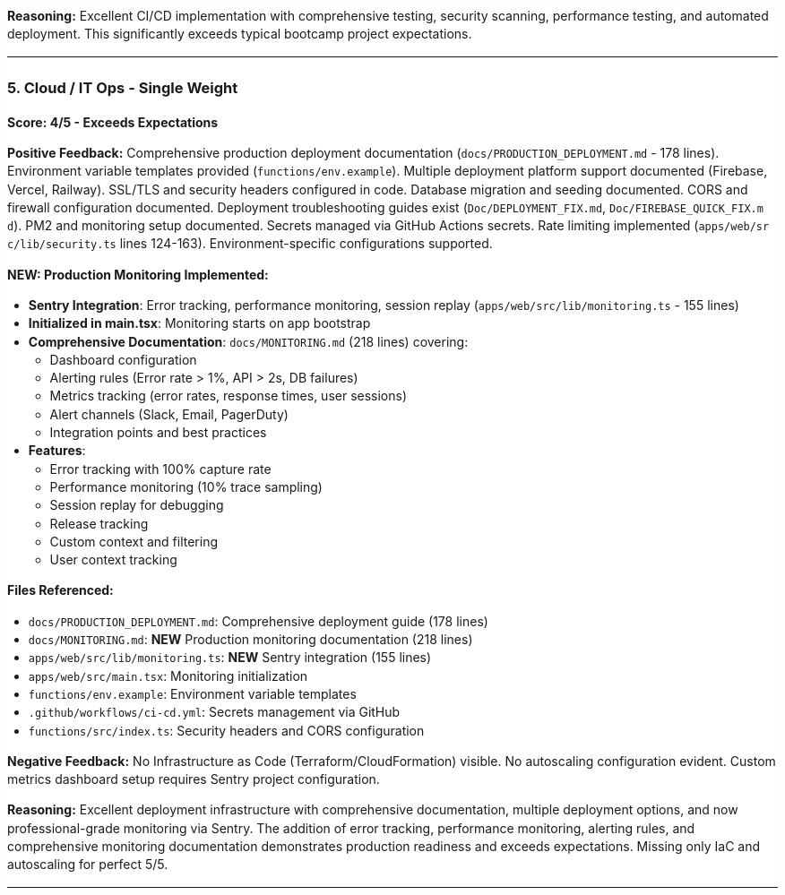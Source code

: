 **Reasoning:**
Excellent CI/CD implementation with comprehensive testing, security scanning, performance testing, and automated deployment. This significantly exceeds typical bootcamp project expectations.

---

### 5. Cloud / IT Ops - Single Weight
**Score: 4/5 - Exceeds Expectations**

**Positive Feedback:**
Comprehensive production deployment documentation (`docs/PRODUCTION_DEPLOYMENT.md` - 178 lines). Environment variable templates provided (`functions/env.example`). Multiple deployment platform support documented (Firebase, Vercel, Railway). SSL/TLS and security headers configured in code. Database migration and seeding documented. CORS and firewall configuration documented. Deployment troubleshooting guides exist (`Doc/DEPLOYMENT_FIX.md`, `Doc/FIREBASE_QUICK_FIX.md`). PM2 and monitoring setup documented. Secrets managed via GitHub Actions secrets. Rate limiting implemented (`apps/web/src/lib/security.ts` lines 124-163). Environment-specific configurations supported.

**NEW: Production Monitoring Implemented:**
- **Sentry Integration**: Error tracking, performance monitoring, session replay (`apps/web/src/lib/monitoring.ts` - 155 lines)
- **Initialized in main.tsx**: Monitoring starts on app bootstrap
- **Comprehensive Documentation**: `docs/MONITORING.md` (218 lines) covering:
  - Dashboard configuration
  - Alerting rules (Error rate > 1%, API > 2s, DB failures)
  - Metrics tracking (error rates, response times, user sessions)
  - Alert channels (Slack, Email, PagerDuty)
  - Integration points and best practices
- **Features**: 
  - Error tracking with 100% capture rate
  - Performance monitoring (10% trace sampling)
  - Session replay for debugging
  - Release tracking
  - Custom context and filtering
  - User context tracking

**Files Referenced:**
- `docs/PRODUCTION_DEPLOYMENT.md`: Comprehensive deployment guide (178 lines)
- `docs/MONITORING.md`: **NEW** Production monitoring documentation (218 lines)
- `apps/web/src/lib/monitoring.ts`: **NEW** Sentry integration (155 lines)
- `apps/web/src/main.tsx`: Monitoring initialization
- `functions/env.example`: Environment variable templates
- `.github/workflows/ci-cd.yml`: Secrets management via GitHub
- `functions/src/index.ts`: Security headers and CORS configuration

**Negative Feedback:**
No Infrastructure as Code (Terraform/CloudFormation) visible. No autoscaling configuration evident. Custom metrics dashboard setup requires Sentry project configuration.

**Reasoning:**
Excellent deployment infrastructure with comprehensive documentation, multiple deployment options, and now professional-grade monitoring via Sentry. The addition of error tracking, performance monitoring, alerting rules, and comprehensive monitoring documentation demonstrates production readiness and exceeds expectations. Missing only IaC and autoscaling for perfect 5/5.

---